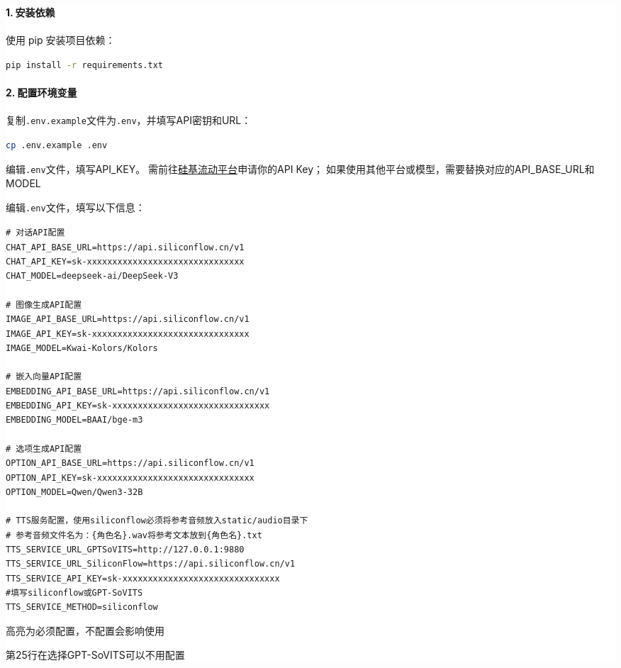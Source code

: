 #### 1. 安装依赖



使用 pip 安装项目依赖：

```bash
pip install -r requirements.txt
```


#### 2. 配置环境变量

复制`.env.example`文件为`.env`，并填写API密钥和URL：

```bash
cp .env.example .env
```
编辑`.env`文件，填写API_KEY。
需前往[硅基流动平台](https://cloud.siliconflow.cn/i/mVqMyTZk)申请你的API Key；
如果使用其他平台或模型，需要替换对应的API_BASE_URL和MODEL

编辑`.env`文件，填写以下信息：

```{3,8,13,18,25}
# 对话API配置
CHAT_API_BASE_URL=https://api.siliconflow.cn/v1
CHAT_API_KEY=sk-xxxxxxxxxxxxxxxxxxxxxxxxxxxxxxx
CHAT_MODEL=deepseek-ai/DeepSeek-V3

# 图像生成API配置
IMAGE_API_BASE_URL=https://api.siliconflow.cn/v1
IMAGE_API_KEY=sk-xxxxxxxxxxxxxxxxxxxxxxxxxxxxxxx
IMAGE_MODEL=Kwai-Kolors/Kolors

# 嵌入向量API配置
EMBEDDING_API_BASE_URL=https://api.siliconflow.cn/v1
EMBEDDING_API_KEY=sk-xxxxxxxxxxxxxxxxxxxxxxxxxxxxxxx
EMBEDDING_MODEL=BAAI/bge-m3

# 选项生成API配置
OPTION_API_BASE_URL=https://api.siliconflow.cn/v1
OPTION_API_KEY=sk-xxxxxxxxxxxxxxxxxxxxxxxxxxxxxxx
OPTION_MODEL=Qwen/Qwen3-32B

# TTS服务配置，使用siliconflow必须将参考音频放入static/audio目录下
# 参考音频文件名为：{角色名}.wav将参考文本放到{角色名}.txt
TTS_SERVICE_URL_GPTSoVITS=http://127.0.0.1:9880
TTS_SERVICE_URL_SiliconFlow=https://api.siliconflow.cn/v1
TTS_SERVICE_API_KEY=sk-xxxxxxxxxxxxxxxxxxxxxxxxxxxxxxx
#填写siliconflow或GPT-SoVITS
TTS_SERVICE_METHOD=siliconflow
```
高亮为必须配置，不配置会影响使用

第25行在选择GPT-SoVITS可以不用配置

